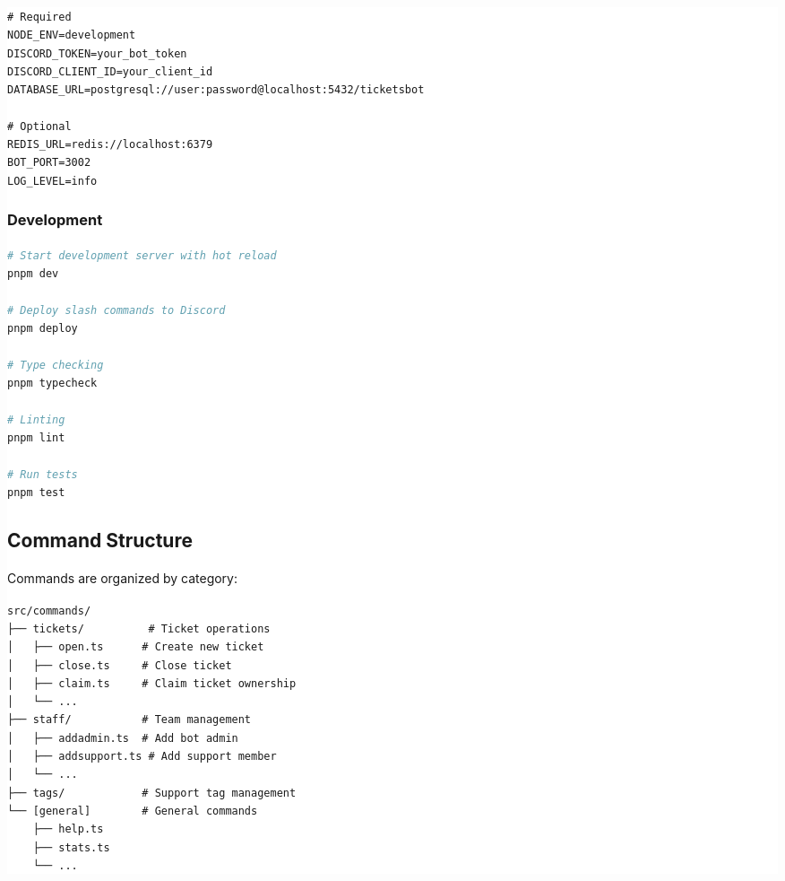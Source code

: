 ```env
# Required
NODE_ENV=development
DISCORD_TOKEN=your_bot_token
DISCORD_CLIENT_ID=your_client_id
DATABASE_URL=postgresql://user:password@localhost:5432/ticketsbot

# Optional
REDIS_URL=redis://localhost:6379
BOT_PORT=3002
LOG_LEVEL=info
```

### Development

```bash
# Start development server with hot reload
pnpm dev

# Deploy slash commands to Discord
pnpm deploy

# Type checking
pnpm typecheck

# Linting
pnpm lint

# Run tests
pnpm test
```

## Command Structure

Commands are organized by category:

```
src/commands/
├── tickets/          # Ticket operations
│   ├── open.ts      # Create new ticket
│   ├── close.ts     # Close ticket
│   ├── claim.ts     # Claim ticket ownership
│   └── ...
├── staff/           # Team management
│   ├── addadmin.ts  # Add bot admin
│   ├── addsupport.ts # Add support member
│   └── ...
├── tags/            # Support tag management
└── [general]        # General commands
    ├── help.ts
    ├── stats.ts
    └── ...
```
